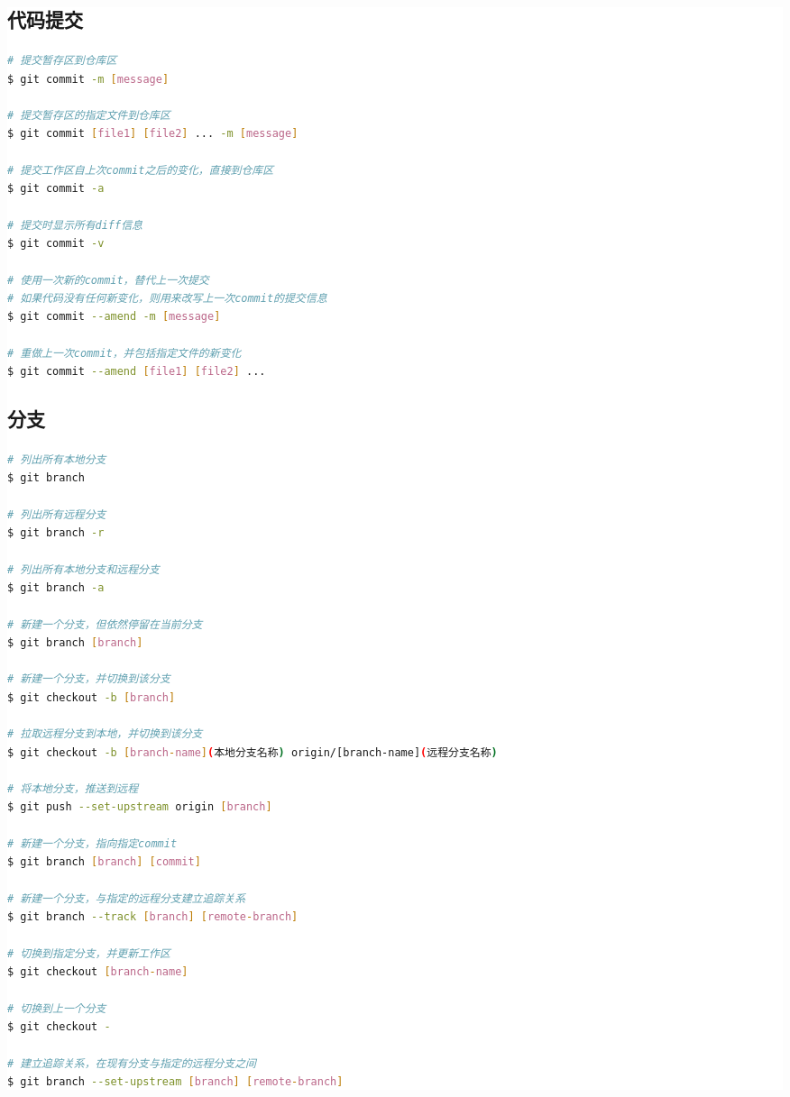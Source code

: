 

## **代码提交**

```bash
# 提交暂存区到仓库区
$ git commit -m [message]

# 提交暂存区的指定文件到仓库区
$ git commit [file1] [file2] ... -m [message]

# 提交工作区自上次commit之后的变化，直接到仓库区
$ git commit -a

# 提交时显示所有diff信息
$ git commit -v

# 使用一次新的commit，替代上一次提交
# 如果代码没有任何新变化，则用来改写上一次commit的提交信息
$ git commit --amend -m [message]

# 重做上一次commit，并包括指定文件的新变化
$ git commit --amend [file1] [file2] ...
```



## **分支**

```bash
# 列出所有本地分支
$ git branch

# 列出所有远程分支
$ git branch -r

# 列出所有本地分支和远程分支
$ git branch -a

# 新建一个分支，但依然停留在当前分支
$ git branch [branch]

# 新建一个分支，并切换到该分支
$ git checkout -b [branch]

# 拉取远程分支到本地，并切换到该分支
$ git checkout -b [branch-name](本地分支名称) origin/[branch-name](远程分支名称)

# 将本地分支，推送到远程
$ git push --set-upstream origin [branch]

# 新建一个分支，指向指定commit
$ git branch [branch] [commit]

# 新建一个分支，与指定的远程分支建立追踪关系
$ git branch --track [branch] [remote-branch]

# 切换到指定分支，并更新工作区
$ git checkout [branch-name]

# 切换到上一个分支
$ git checkout -

# 建立追踪关系，在现有分支与指定的远程分支之间
$ git branch --set-upstream [branch] [remote-branch]
```